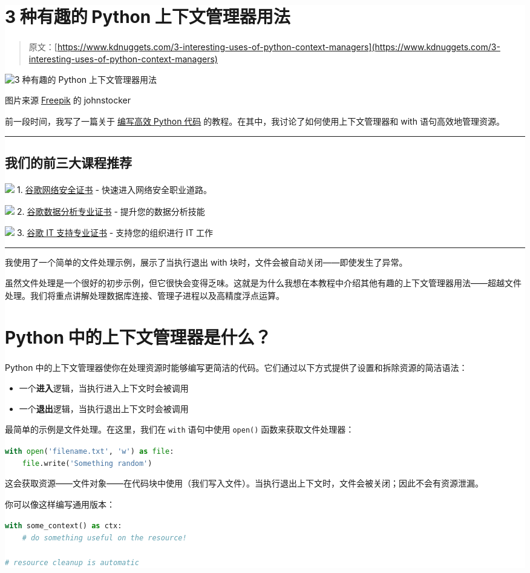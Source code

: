 # 3 种有趣的 Python 上下文管理器用法

> 原文：[https://www.kdnuggets.com/3-interesting-uses-of-python-context-managers](https://www.kdnuggets.com/3-interesting-uses-of-python-context-managers)

![3 种有趣的 Python 上下文管理器用法](../Images/4634679c3b9355581de61827cbecda51.png)

图片来源 [Freepik](https://www.freepik.com/free-vector/young-programmer-working-laptop-computer-cartoon-character_33906144.htm#query=python%20programmer&position=7&from_view=search&track=ais&uuid=660bb4cc-54bf-4668-8bd8-114802f3425e) 的 johnstocker

前一段时间，我写了一篇关于 [编写高效 Python 代码](/how-to-write-efficient-python-code-a-tutorial-for-beginners) 的教程。在其中，我讨论了如何使用上下文管理器和 with 语句高效地管理资源。

* * *

## 我们的前三大课程推荐

![](../Images/0244c01ba9267c002ef39d4907e0b8fb.png) 1\. [谷歌网络安全证书](https://www.kdnuggets.com/google-cybersecurity) - 快速进入网络安全职业道路。

![](../Images/e225c49c3c91745821c8c0368bf04711.png) 2\. [谷歌数据分析专业证书](https://www.kdnuggets.com/google-data-analytics) - 提升您的数据分析技能

![](../Images/0244c01ba9267c002ef39d4907e0b8fb.png) 3\. [谷歌 IT 支持专业证书](https://www.kdnuggets.com/google-itsupport) - 支持您的组织进行 IT 工作

* * *

我使用了一个简单的文件处理示例，展示了当执行退出 with 块时，文件会被自动关闭——即使发生了异常。

虽然文件处理是一个很好的初步示例，但它很快会变得乏味。这就是为什么我想在本教程中介绍其他有趣的上下文管理器用法——超越文件处理。我们将重点讲解处理数据库连接、管理子进程以及高精度浮点运算。

# Python 中的上下文管理器是什么？

Python 中的上下文管理器使你在处理资源时能够编写更简洁的代码。它们通过以下方式提供了设置和拆除资源的简洁语法：

+   一个**进入**逻辑，当执行进入上下文时会被调用

+   一个**退出**逻辑，当执行退出上下文时会被调用

最简单的示例是文件处理。在这里，我们在 `with` 语句中使用 `open()` 函数来获取文件处理器：

```py
with open('filename.txt', 'w') as file:
    file.write('Something random')
```

这会获取资源——文件对象——在代码块中使用（我们写入文件）。当执行退出上下文时，文件会被关闭；因此不会有资源泄漏。

你可以像这样编写通用版本：

```py
with some_context() as ctx:
    # do something useful on the resource!

# resource cleanup is automatic 
```
